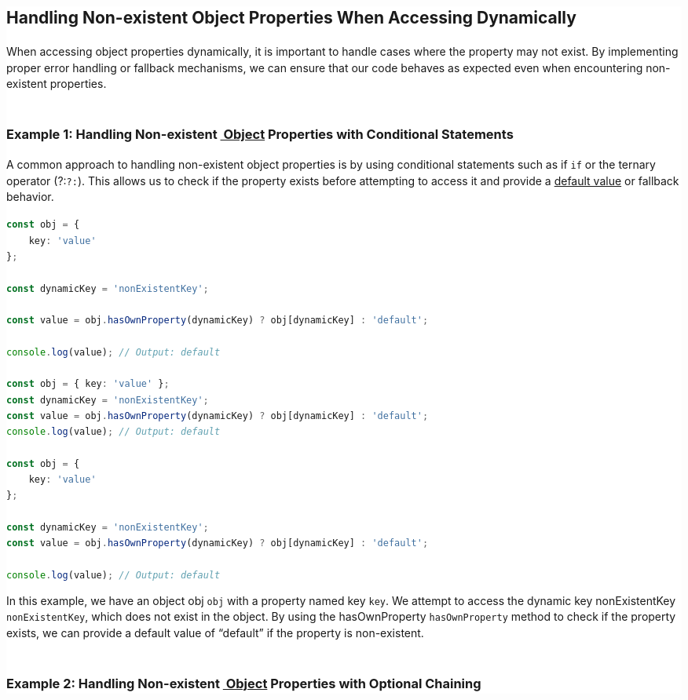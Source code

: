 ## Handling Non-existent Object Properties When Accessing Dynamically

When accessing object properties dynamically, it is important to handle cases where the property may not exist. By implementing proper error handling or fallback mechanisms, we can ensure that our code behaves as expected even when encountering non-existent properties.
<br />
<br />

### Example 1: Handling Non-existent [ Object](https://www.squash.io/tutorial-getting-object-value-by-dynamic-key-in-typescript/#) Properties with Conditional Statements

A common approach to handling non-existent object properties is by using conditional statements such as if `if` or the ternary operator (?:`?:`). This allows us to check if the property exists before attempting to access it and provide a [default value](https://www.squash.io/how-to-set-default-values-in-typescript/) or fallback behavior.

```typescript
const obj = {
    key: 'value'
};

const dynamicKey = 'nonExistentKey';

const value = obj.hasOwnProperty(dynamicKey) ? obj[dynamicKey] : 'default';

console.log(value); // Output: default

const obj = { key: 'value' };
const dynamicKey = 'nonExistentKey';
const value = obj.hasOwnProperty(dynamicKey) ? obj[dynamicKey] : 'default';
console.log(value); // Output: default

const obj = {
    key: 'value'
};

const dynamicKey = 'nonExistentKey';
const value = obj.hasOwnProperty(dynamicKey) ? obj[dynamicKey] : 'default';

console.log(value); // Output: default
```

In this example, we have an object obj `obj` with a property named key `key`. We attempt to access the dynamic key nonExistentKey `nonExistentKey`, which does not exist in the object. By using the hasOwnProperty `hasOwnProperty` method to check if the property exists, we can provide a default value of “default” if the property is non-existent.
<br />
<br />

### Example 2: Handling Non-existent [ Object](https://www.squash.io/tutorial-getting-object-value-by-dynamic-key-in-typescript/#) Properties with Optional Chaining
